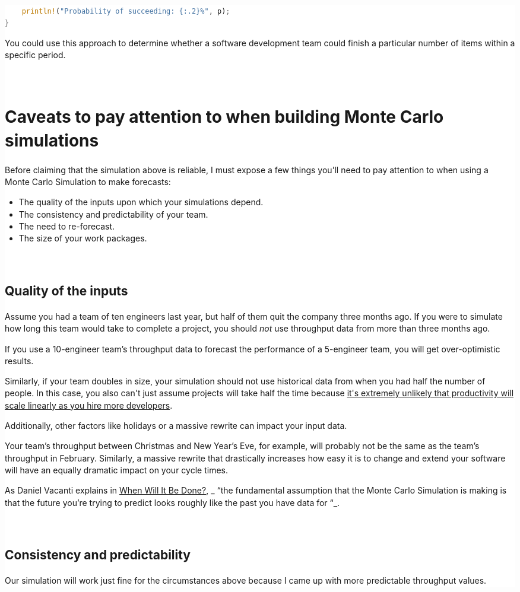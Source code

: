 ```rust
    println!("Probability of succeeding: {:.2}%", p);
}
```

You could use this approach to determine whether a software development team could finish a particular number of items within a specific period.

<br>

# Caveats to pay attention to when building Monte Carlo simulations

Before claiming that the simulation above is reliable, I must expose a few things you’ll need to pay attention to when using a Monte Carlo Simulation to make forecasts:

* The quality of the inputs upon which your simulations depend.
* The consistency and predictability of your team.
* The need to re-forecast.
* The size of your work packages.

<br>

## Quality of the inputs

Assume you had a team of ten engineers last year, but half of them quit the company three months ago. If you were to simulate how long this team would take to complete a project, you should _not_ use throughput data from more than three months ago.

If you use a 10-engineer team’s throughput data to forecast the performance of a 5-engineer team, you will get over-optimistic results.

Similarly, if your team doubles in size, your simulation should not use historical data from when you had half the number of people. In this case, you also can't just assume projects will take half the time because [it's extremely unlikely that productivity will scale linearly as you hire more developers](https://en.wikipedia.org/wiki/Brooks%27s_law).

Additionally, other factors like holidays or a massive rewrite can impact your input data.

Your team’s throughput between Christmas and New Year’s Eve, for example, will probably not be the same as the team’s throughput in February. Similarly, a massive rewrite that drastically increases how easy it is to change and extend your software will have an equally dramatic impact on your cycle times.

As Daniel Vacanti explains in [When Will It Be Done?](https://www.amazon.co.uk/When-Will-Done-Lean-Agile-Forecasting-ebook/dp/B084WVMKLC), _ “the fundamental assumption that the Monte Carlo Simulation is making is that the future you’re trying to predict looks roughly like the past you have data for “_.

<br>

## Consistency and predictability

Our simulation will work just fine for the circumstances above because I came up with more predictable throughput values.
